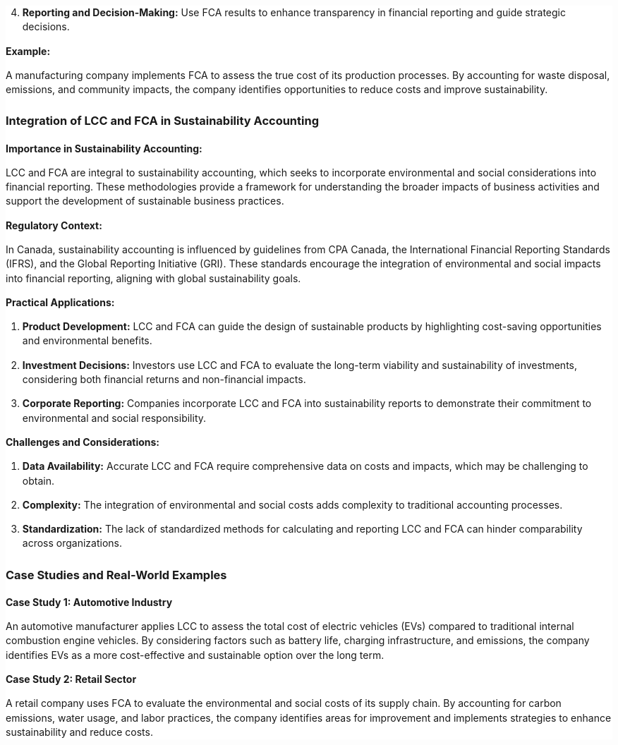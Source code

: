 4. **Reporting and Decision-Making:** Use FCA results to enhance transparency in financial reporting and guide strategic decisions.

**Example:**

A manufacturing company implements FCA to assess the true cost of its production processes. By accounting for waste disposal, emissions, and community impacts, the company identifies opportunities to reduce costs and improve sustainability.

### Integration of LCC and FCA in Sustainability Accounting

**Importance in Sustainability Accounting:**

LCC and FCA are integral to sustainability accounting, which seeks to incorporate environmental and social considerations into financial reporting. These methodologies provide a framework for understanding the broader impacts of business activities and support the development of sustainable business practices.

**Regulatory Context:**

In Canada, sustainability accounting is influenced by guidelines from CPA Canada, the International Financial Reporting Standards (IFRS), and the Global Reporting Initiative (GRI). These standards encourage the integration of environmental and social impacts into financial reporting, aligning with global sustainability goals.

**Practical Applications:**

1. **Product Development:** LCC and FCA can guide the design of sustainable products by highlighting cost-saving opportunities and environmental benefits.

2. **Investment Decisions:** Investors use LCC and FCA to evaluate the long-term viability and sustainability of investments, considering both financial returns and non-financial impacts.

3. **Corporate Reporting:** Companies incorporate LCC and FCA into sustainability reports to demonstrate their commitment to environmental and social responsibility.

**Challenges and Considerations:**

1. **Data Availability:** Accurate LCC and FCA require comprehensive data on costs and impacts, which may be challenging to obtain.

2. **Complexity:** The integration of environmental and social costs adds complexity to traditional accounting processes.

3. **Standardization:** The lack of standardized methods for calculating and reporting LCC and FCA can hinder comparability across organizations.

### Case Studies and Real-World Examples

**Case Study 1: Automotive Industry**

An automotive manufacturer applies LCC to assess the total cost of electric vehicles (EVs) compared to traditional internal combustion engine vehicles. By considering factors such as battery life, charging infrastructure, and emissions, the company identifies EVs as a more cost-effective and sustainable option over the long term.

**Case Study 2: Retail Sector**

A retail company uses FCA to evaluate the environmental and social costs of its supply chain. By accounting for carbon emissions, water usage, and labor practices, the company identifies areas for improvement and implements strategies to enhance sustainability and reduce costs.
